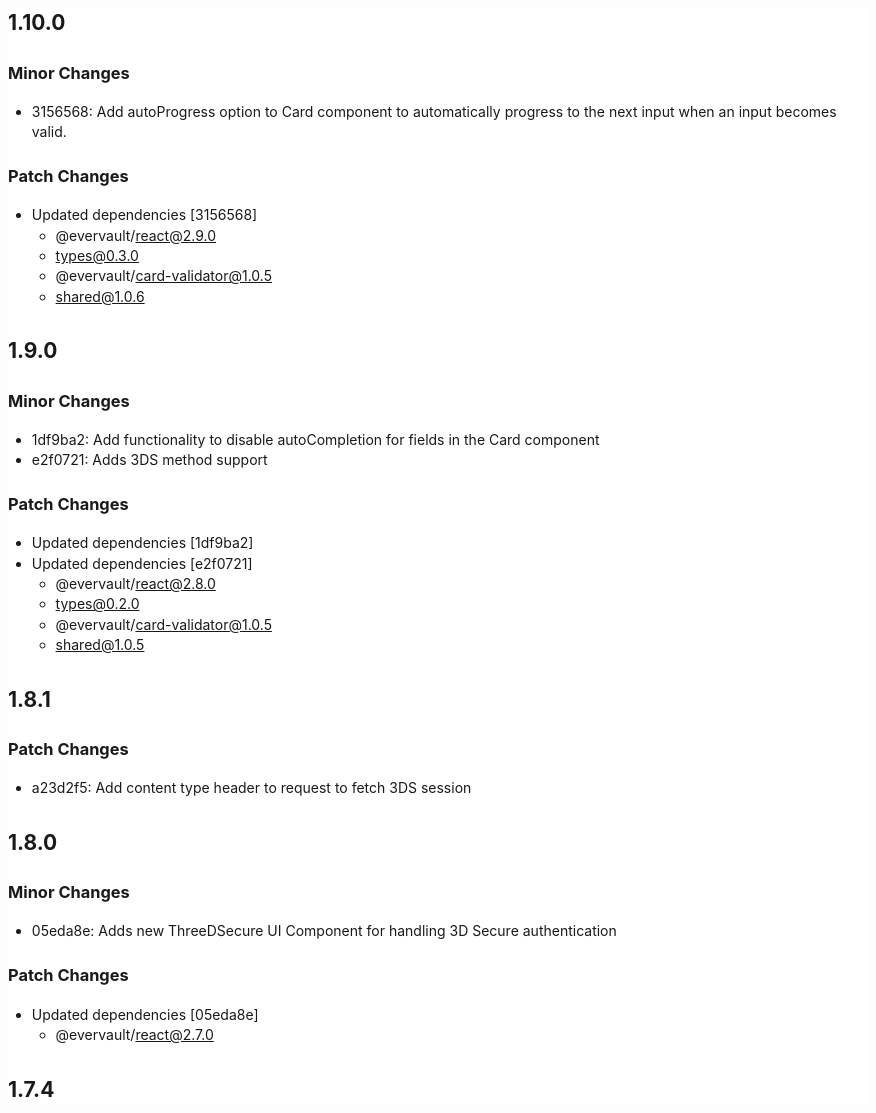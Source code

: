 ## 1.10.0

### Minor Changes

- 3156568: Add autoProgress option to Card component to automatically progress to the next input when an input becomes valid.

### Patch Changes

- Updated dependencies [3156568]
  - @evervault/react@2.9.0
  - types@0.3.0
  - @evervault/card-validator@1.0.5
  - shared@1.0.6

## 1.9.0

### Minor Changes

- 1df9ba2: Add functionality to disable autoCompletion for fields in the Card component
- e2f0721: Adds 3DS method support

### Patch Changes

- Updated dependencies [1df9ba2]
- Updated dependencies [e2f0721]
  - @evervault/react@2.8.0
  - types@0.2.0
  - @evervault/card-validator@1.0.5
  - shared@1.0.5

## 1.8.1

### Patch Changes

- a23d2f5: Add content type header to request to fetch 3DS session

## 1.8.0

### Minor Changes

- 05eda8e: Adds new ThreeDSecure UI Component for handling 3D Secure authentication

### Patch Changes

- Updated dependencies [05eda8e]
  - @evervault/react@2.7.0

## 1.7.4
